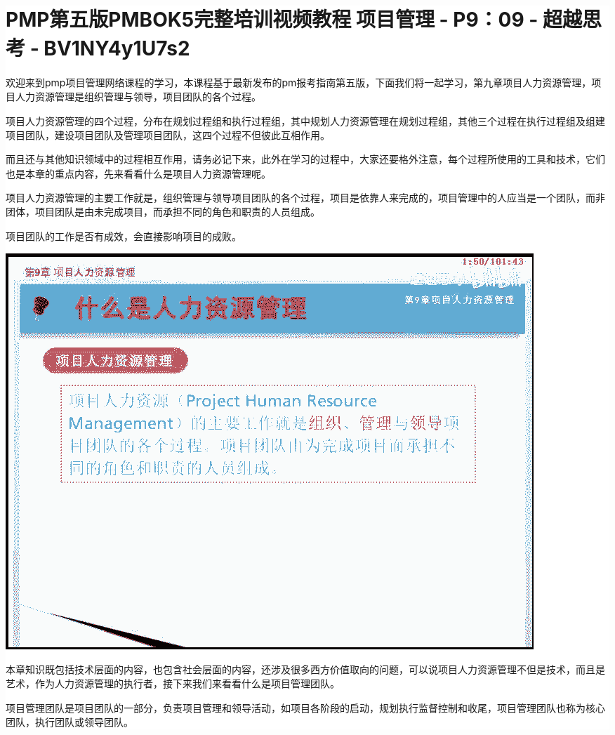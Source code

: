 # PMP第五版PMBOK5完整培训视频教程 项目管理 - P9：09 - 超越思考 - BV1NY4y1U7s2

欢迎来到pmp项目管理网络课程的学习，本课程基于最新发布的pm报考指南第五版，下面我们将一起学习，第九章项目人力资源管理，项目人力资源管理是组织管理与领导，项目团队的各个过程。

项目人力资源管理的四个过程，分布在规划过程组和执行过程组，其中规划人力资源管理在规划过程组，其他三个过程在执行过程组及组建项目团队，建设项目团队及管理项目团队，这四个过程不但彼此互相作用。

而且还与其他知识领域中的过程相互作用，请务必记下来，此外在学习的过程中，大家还要格外注意，每个过程所使用的工具和技术，它们也是本章的重点内容，先来看看什么是项目人力资源管理呢。

项目人力资源管理的主要工作就是，组织管理与领导项目团队的各个过程，项目是依靠人来完成的，项目管理中的人应当是一个团队，而非团体，项目团队是由未完成项目，而承担不同的角色和职责的人员组成。

项目团队的工作是否有成效，会直接影响项目的成败。

![](img/d8d5d3468b5452c35d61fea9fd75dac0_1.png)

本章知识既包括技术层面的内容，也包含社会层面的内容，还涉及很多西方价值取向的问题，可以说项目人力资源管理不但是技术，而且是艺术，作为人力资源管理的执行者，接下来我们来看看什么是项目管理团队。

项目管理团队是项目团队的一部分，负责项目管理和领导活动，如项目各阶段的启动，规划执行监督控制和收尾，项目管理团队也称为核心团队，执行团队或领导团队。


